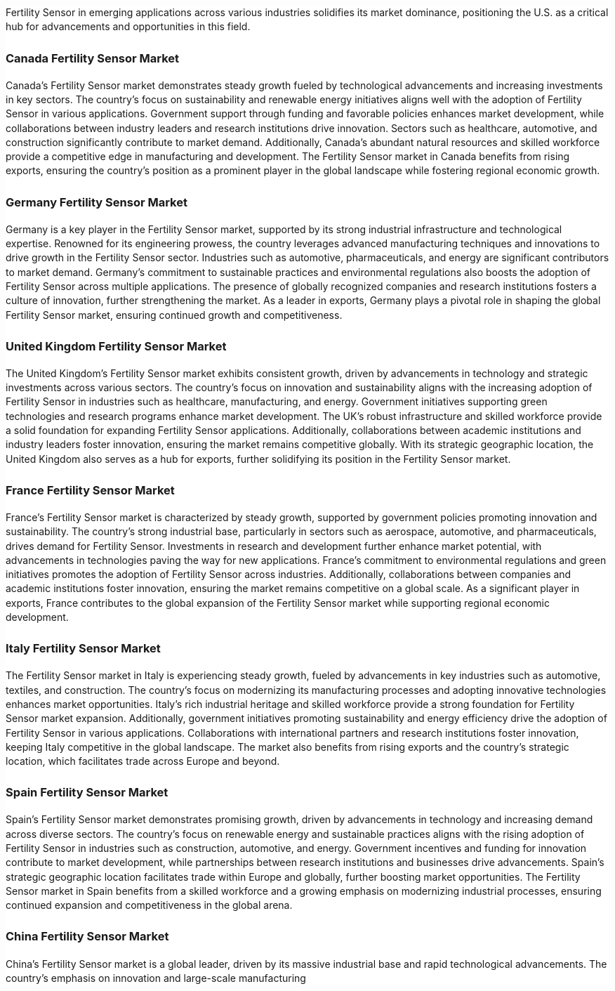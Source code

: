 Fertility Sensor in emerging applications across various industries solidifies its market dominance, positioning the U.S. as a critical hub for advancements and opportunities in this field.</p><h3>Canada Fertility Sensor Market</h3><p>Canada&rsquo;s Fertility Sensor market demonstrates steady growth fueled by technological advancements and increasing investments in key sectors. The country&rsquo;s focus on sustainability and renewable energy initiatives aligns well with the adoption of Fertility Sensor in various applications. Government support through funding and favorable policies enhances market development, while collaborations between industry leaders and research institutions drive innovation. Sectors such as healthcare, automotive, and construction significantly contribute to market demand. Additionally, Canada&rsquo;s abundant natural resources and skilled workforce provide a competitive edge in manufacturing and development. The Fertility Sensor market in Canada benefits from rising exports, ensuring the country&rsquo;s position as a prominent player in the global landscape while fostering regional economic growth.</p><h3>Germany Fertility Sensor Market</h3><p>Germany is a key player in the Fertility Sensor market, supported by its strong industrial infrastructure and technological expertise. Renowned for its engineering prowess, the country leverages advanced manufacturing techniques and innovations to drive growth in the Fertility Sensor sector. Industries such as automotive, pharmaceuticals, and energy are significant contributors to market demand. Germany&rsquo;s commitment to sustainable practices and environmental regulations also boosts the adoption of Fertility Sensor across multiple applications. The presence of globally recognized companies and research institutions fosters a culture of innovation, further strengthening the market. As a leader in exports, Germany plays a pivotal role in shaping the global Fertility Sensor market, ensuring continued growth and competitiveness.</p><h3>United Kingdom Fertility Sensor Market</h3><p>The United Kingdom&rsquo;s Fertility Sensor market exhibits consistent growth, driven by advancements in technology and strategic investments across various sectors. The country&rsquo;s focus on innovation and sustainability aligns with the increasing adoption of Fertility Sensor in industries such as healthcare, manufacturing, and energy. Government initiatives supporting green technologies and research programs enhance market development. The UK&rsquo;s robust infrastructure and skilled workforce provide a solid foundation for expanding Fertility Sensor applications. Additionally, collaborations between academic institutions and industry leaders foster innovation, ensuring the market remains competitive globally. With its strategic geographic location, the United Kingdom also serves as a hub for exports, further solidifying its position in the Fertility Sensor market.</p><h3>France Fertility Sensor Market</h3><p>France&rsquo;s Fertility Sensor market is characterized by steady growth, supported by government policies promoting innovation and sustainability. The country&rsquo;s strong industrial base, particularly in sectors such as aerospace, automotive, and pharmaceuticals, drives demand for Fertility Sensor. Investments in research and development further enhance market potential, with advancements in technologies paving the way for new applications. France&rsquo;s commitment to environmental regulations and green initiatives promotes the adoption of Fertility Sensor across industries. Additionally, collaborations between companies and academic institutions foster innovation, ensuring the market remains competitive on a global scale. As a significant player in exports, France contributes to the global expansion of the Fertility Sensor market while supporting regional economic development.</p><h3>Italy Fertility Sensor Market</h3><p>The Fertility Sensor market in Italy is experiencing steady growth, fueled by advancements in key industries such as automotive, textiles, and construction. The country&rsquo;s focus on modernizing its manufacturing processes and adopting innovative technologies enhances market opportunities. Italy&rsquo;s rich industrial heritage and skilled workforce provide a strong foundation for Fertility Sensor market expansion. Additionally, government initiatives promoting sustainability and energy efficiency drive the adoption of Fertility Sensor in various applications. Collaborations with international partners and research institutions foster innovation, keeping Italy competitive in the global landscape. The market also benefits from rising exports and the country&rsquo;s strategic location, which facilitates trade across Europe and beyond.</p><h3>Spain Fertility Sensor Market</h3><p>Spain&rsquo;s Fertility Sensor market demonstrates promising growth, driven by advancements in technology and increasing demand across diverse sectors. The country&rsquo;s focus on renewable energy and sustainable practices aligns with the rising adoption of Fertility Sensor in industries such as construction, automotive, and energy. Government incentives and funding for innovation contribute to market development, while partnerships between research institutions and businesses drive advancements. Spain&rsquo;s strategic geographic location facilitates trade within Europe and globally, further boosting market opportunities. The Fertility Sensor market in Spain benefits from a skilled workforce and a growing emphasis on modernizing industrial processes, ensuring continued expansion and competitiveness in the global arena.</p><h3>China Fertility Sensor Market</h3><p>China&rsquo;s Fertility Sensor market is a global leader, driven by its massive industrial base and rapid technological advancements. The country&rsquo;s emphasis on innovation and large-scale manufacturing